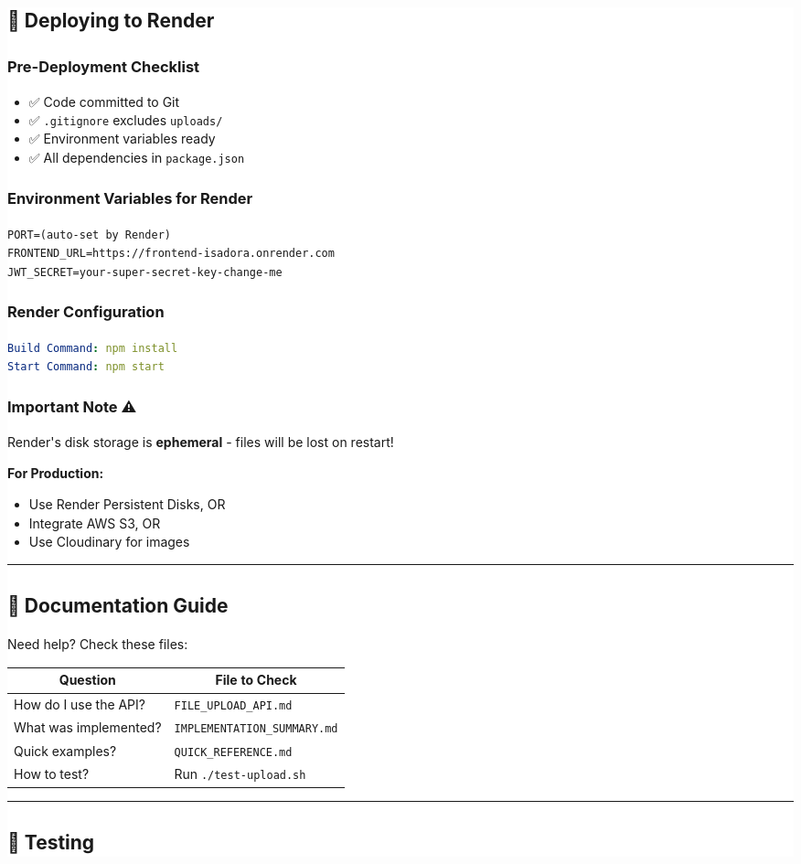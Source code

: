 ## 🚀 Deploying to Render

### Pre-Deployment Checklist

- ✅ Code committed to Git
- ✅ `.gitignore` excludes `uploads/`
- ✅ Environment variables ready
- ✅ All dependencies in `package.json`

### Environment Variables for Render

```env
PORT=(auto-set by Render)
FRONTEND_URL=https://frontend-isadora.onrender.com
JWT_SECRET=your-super-secret-key-change-me
```

### Render Configuration

```yaml
Build Command: npm install
Start Command: npm start
```

### Important Note ⚠️

Render's disk storage is **ephemeral** - files will be lost on restart!

**For Production:**
- Use Render Persistent Disks, OR
- Integrate AWS S3, OR
- Use Cloudinary for images

---

## 📖 Documentation Guide

Need help? Check these files:

| Question | File to Check |
|----------|---------------|
| How do I use the API? | `FILE_UPLOAD_API.md` |
| What was implemented? | `IMPLEMENTATION_SUMMARY.md` |
| Quick examples? | `QUICK_REFERENCE.md` |
| How to test? | Run `./test-upload.sh` |

---

## 🧪 Testing
